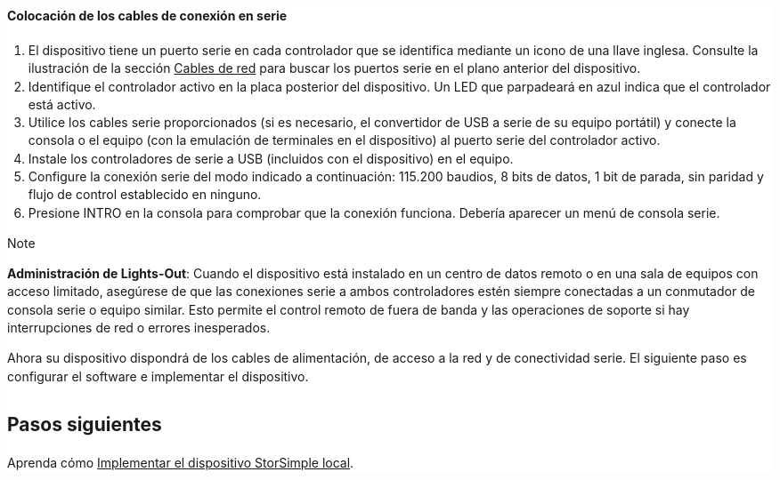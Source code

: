 #### <a name="to-cable-for-serial-connection"></a>Colocación de los cables de conexión en serie
1. El dispositivo tiene un puerto serie en cada controlador que se identifica mediante un icono de una llave inglesa. Consulte la ilustración de la sección [Cables de red](#network-cabling) para buscar los puertos serie en el plano anterior del dispositivo.
2. Identifique el controlador activo en la placa posterior del dispositivo. Un LED que parpadeará en azul indica que el controlador está activo.
3. Utilice los cables serie proporcionados (si es necesario, el convertidor de USB a serie de su equipo portátil) y conecte la consola o el equipo (con la emulación de terminales en el dispositivo) al puerto serie del controlador activo.
4. Instale los controladores de serie a USB (incluidos con el dispositivo) en el equipo.
5. Configure la conexión serie del modo indicado a continuación: 115.200 baudios, 8 bits de datos, 1 bit de parada, sin paridad y flujo de control establecido en ninguno.
6. Presione INTRO en la consola para comprobar que la conexión funciona. Debería aparecer un menú de consola serie.

> [!NOTE]
> **Administración de Lights-Out**: Cuando el dispositivo está instalado en un centro de datos remoto o en una sala de equipos con acceso limitado, asegúrese de que las conexiones serie a ambos controladores estén siempre conectadas a un conmutador de consola serie o equipo similar. Esto permite el control remoto de fuera de banda y las operaciones de soporte si hay interrupciones de red o errores inesperados.
> 
> 

Ahora su dispositivo dispondrá de los cables de alimentación, de acceso a la red y de conectividad serie. El siguiente paso es configurar el software e implementar el dispositivo.

## <a name="next-steps"></a>Pasos siguientes
Aprenda cómo [Implementar el dispositivo StorSimple local](storsimple-8000-deployment-walkthrough-u2.md).

